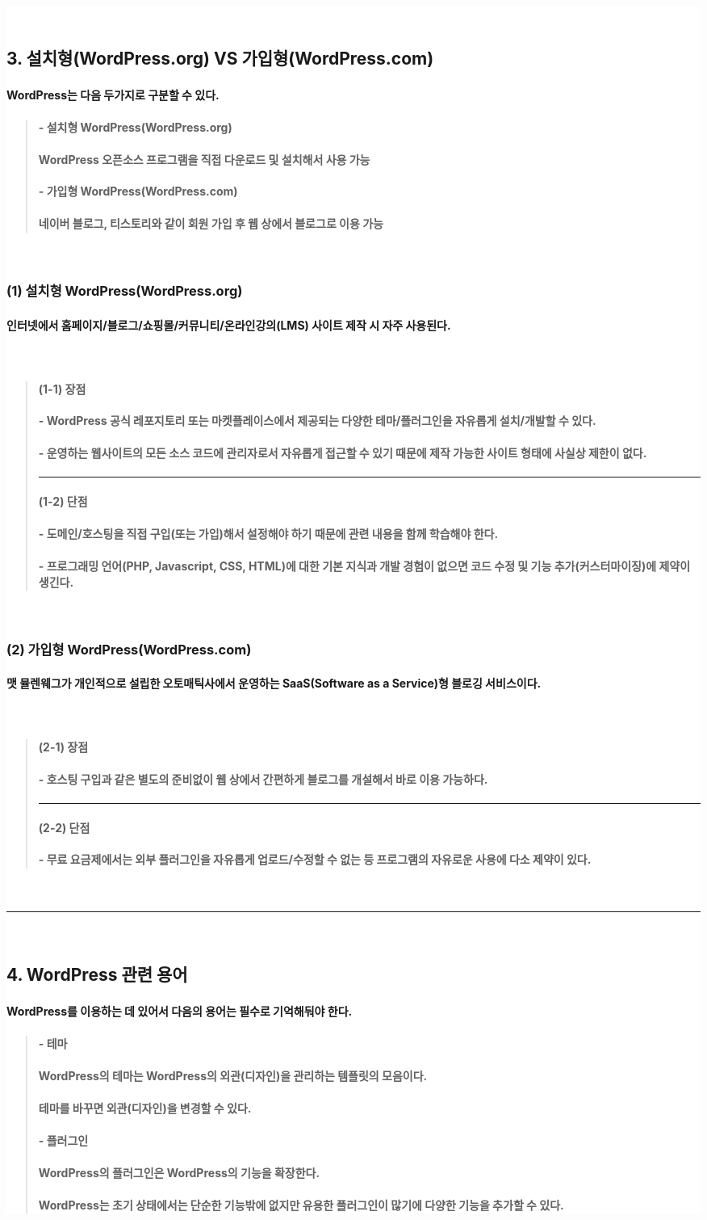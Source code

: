 <br>

## __3. 설치형(WordPress.org) VS 가입형(WordPress.com)__
#### WordPress는 다음 두가지로 구분할 수 있다.
>#### __- 설치형 WordPress(WordPress.org)__
>#### WordPress 오픈소스 프로그램을 직접 다운로드 및 설치해서 사용 가능
>#### __- 가입형 WordPress(WordPress.com)__
>#### 네이버 블로그, 티스토리와 같이 회원 가입 후 웹 상에서 블로그로 이용 가능

<br>

### __(1) 설치형 WordPress(WordPress.org)__
#### 인터넷에서 홈페이지/블로그/쇼핑몰/커뮤니티/온라인강의(LMS) 사이트 제작 시 자주 사용된다.

<br>

>#### __(1-1) 장점__
>#### - WordPress 공식 레포지토리 또는 마켓플레이스에서 제공되는 다양한 테마/플러그인을 자유롭게 설치/개발할 수 있다.
>#### - 운영하는 웹사이트의 모든 소스 코드에 관리자로서 자유롭게 접근할 수 있기 때문에 제작 가능한 사이트 형태에 사실상 제한이 없다.
>---
>#### __(1-2) 단점__
>#### - 도메인/호스팅을 직접 구입(또는 가입)해서 설정해야 하기 때문에 관련 내용을 함께 학습해야 한다.
>#### - 프로그래밍 언어(PHP, Javascript, CSS, HTML)에 대한 기본 지식과 개발 경험이 없으면 코드 수정 및 기능 추가(커스터마이징)에 제약이 생긴다.

<br>

### __(2) 가입형 WordPress(WordPress.com)__
#### 맷 뮬렌웨그가 개인적으로 설립한 오토매틱사에서 운영하는 SaaS(Software as a Service)형 블로깅 서비스이다.

<br>

>#### __(2-1) 장점__
>#### - 호스팅 구입과 같은 별도의 준비없이 웹 상에서 간편하게 블로그를 개설해서 바로 이용 가능하다.
>---
>#### __(2-2) 단점__
>#### - 무료 요금제에서는 외부 플러그인을 자유롭게 업로드/수정할 수 없는 등 프로그램의 자유로운 사용에 다소 제약이 있다.

<br>

---

<br>

## __4. WordPress 관련 용어__
#### WordPress를 이용하는 데 있어서 다음의 용어는 필수로 기억해둬야 한다.
>#### __- 테마__
>#### WordPress의 테마는 WordPress의 외관(디자인)을 관리하는 템플릿의 모음이다.
>#### 테마를 바꾸면 외관(디자인)을 변경할 수 있다.
>#### __- 플러그인__
>#### WordPress의 플러그인은 WordPress의 기능을 확장한다.
>#### WordPress는 초기 상태에서는 단순한 기능밖에 없지만 유용한 플러그인이 많기에 다양한 기능을 추가할 수 있다.
